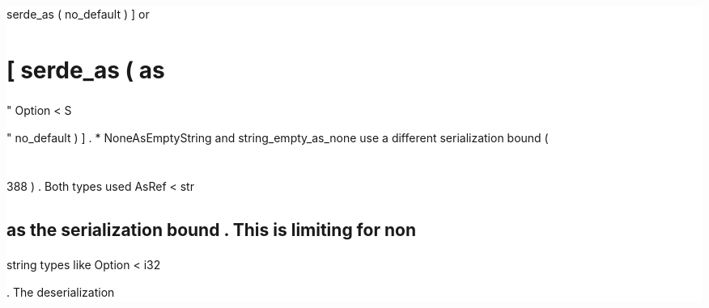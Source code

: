 serde_as
(
no_default
)
]
or
#
[
serde_as
(
as
=
"
Option
<
S
>
"
no_default
)
]
.
*
NoneAsEmptyString
and
string_empty_as_none
use
a
different
serialization
bound
(
#
388
)
.
Both
types
used
AsRef
<
str
>
as
the
serialization
bound
.
This
is
limiting
for
non
-
string
types
like
Option
<
i32
>
.
The
deserialization
